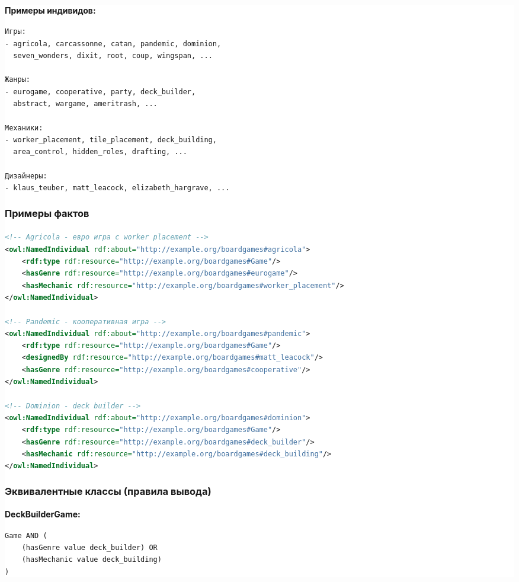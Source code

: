 **Примеры индивидов:**
```
Игры:
- agricola, carcassonne, catan, pandemic, dominion,
  seven_wonders, dixit, root, coup, wingspan, ...

Жанры:
- eurogame, cooperative, party, deck_builder,
  abstract, wargame, ameritrash, ...

Механики:
- worker_placement, tile_placement, deck_building,
  area_control, hidden_roles, drafting, ...

Дизайнеры:
- klaus_teuber, matt_leacock, elizabeth_hargrave, ...
```

### Примеры фактов

```xml
<!-- Agricola - евро игра с worker placement -->
<owl:NamedIndividual rdf:about="http://example.org/boardgames#agricola">
    <rdf:type rdf:resource="http://example.org/boardgames#Game"/>
    <hasGenre rdf:resource="http://example.org/boardgames#eurogame"/>
    <hasMechanic rdf:resource="http://example.org/boardgames#worker_placement"/>
</owl:NamedIndividual>

<!-- Pandemic - кооперативная игра -->
<owl:NamedIndividual rdf:about="http://example.org/boardgames#pandemic">
    <rdf:type rdf:resource="http://example.org/boardgames#Game"/>
    <designedBy rdf:resource="http://example.org/boardgames#matt_leacock"/>
    <hasGenre rdf:resource="http://example.org/boardgames#cooperative"/>
</owl:NamedIndividual>

<!-- Dominion - deck builder -->
<owl:NamedIndividual rdf:about="http://example.org/boardgames#dominion">
    <rdf:type rdf:resource="http://example.org/boardgames#Game"/>
    <hasGenre rdf:resource="http://example.org/boardgames#deck_builder"/>
    <hasMechanic rdf:resource="http://example.org/boardgames#deck_building"/>
</owl:NamedIndividual>
```

### Эквивалентные классы (правила вывода)

**DeckBuilderGame:**
```
Game AND (
    (hasGenre value deck_builder) OR 
    (hasMechanic value deck_building)
)
```
